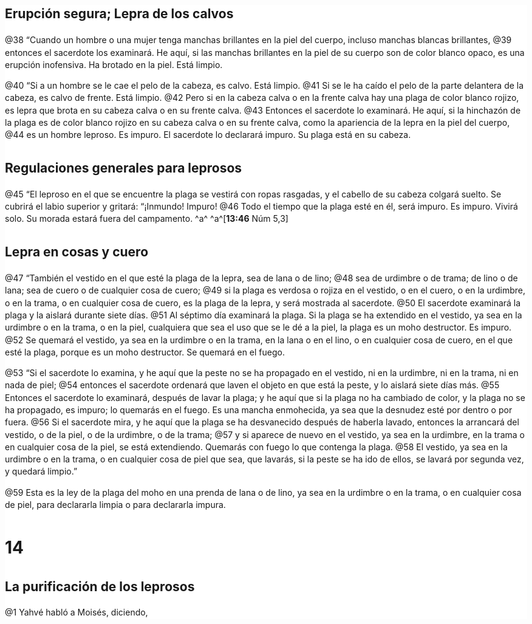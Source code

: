 ## Erupción segura; Lepra de los calvos
@38 “Cuando un hombre o una mujer tenga manchas brillantes en la piel del cuerpo, incluso manchas blancas brillantes, @39 entonces el sacerdote los examinará. He aquí, si las manchas brillantes en la piel de su cuerpo son de color blanco opaco, es una erupción inofensiva. Ha brotado en la piel. Está limpio.

@40 “Si a un hombre se le cae el pelo de la cabeza, es calvo. Está limpio. @41 Si se le ha caído el pelo de la parte delantera de la cabeza, es calvo de frente. Está limpio. @42 Pero si en la cabeza calva o en la frente calva hay una plaga de color blanco rojizo, es lepra que brota en su cabeza calva o en su frente calva. @43 Entonces el sacerdote lo examinará. He aquí, si la hinchazón de la plaga es de color blanco rojizo en su cabeza calva o en su frente calva, como la apariencia de la lepra en la piel del cuerpo, @44 es un hombre leproso. Es impuro. El sacerdote lo declarará impuro. Su plaga está en su cabeza.

## Regulaciones generales para leprosos
@45 “El leproso en el que se encuentre la plaga se vestirá con ropas rasgadas, y el cabello de su cabeza colgará suelto. Se cubrirá el labio superior y gritará: “¡Inmundo! Impuro! @46 Todo el tiempo que la plaga esté en él, será impuro. Es impuro. Vivirá solo. Su morada estará fuera del campamento. ^a^
^a^[**13:46** Núm 5,3]

## Lepra en cosas y cuero
@47 “También el vestido en el que esté la plaga de la lepra, sea de lana o de lino; @48 sea de urdimbre o de trama; de lino o de lana; sea de cuero o de cualquier cosa de cuero; @49 si la plaga es verdosa o rojiza en el vestido, o en el cuero, o en la urdimbre, o en la trama, o en cualquier cosa de cuero, es la plaga de la lepra, y será mostrada al sacerdote. @50 El sacerdote examinará la plaga y la aislará durante siete días. @51 Al séptimo día examinará la plaga. Si la plaga se ha extendido en el vestido, ya sea en la urdimbre o en la trama, o en la piel, cualquiera que sea el uso que se le dé a la piel, la plaga es un moho destructor. Es impuro. @52 Se quemará el vestido, ya sea en la urdimbre o en la trama, en la lana o en el lino, o en cualquier cosa de cuero, en el que esté la plaga, porque es un moho destructor. Se quemará en el fuego.

@53 “Si el sacerdote lo examina, y he aquí que la peste no se ha propagado en el vestido, ni en la urdimbre, ni en la trama, ni en nada de piel; @54 entonces el sacerdote ordenará que laven el objeto en que está la peste, y lo aislará siete días más. @55 Entonces el sacerdote lo examinará, después de lavar la plaga; y he aquí que si la plaga no ha cambiado de color, y la plaga no se ha propagado, es impuro; lo quemarás en el fuego. Es una mancha enmohecida, ya sea que la desnudez esté por dentro o por fuera. @56 Si el sacerdote mira, y he aquí que la plaga se ha desvanecido después de haberla lavado, entonces la arrancará del vestido, o de la piel, o de la urdimbre, o de la trama; @57 y si aparece de nuevo en el vestido, ya sea en la urdimbre, en la trama o en cualquier cosa de la piel, se está extendiendo. Quemarás con fuego lo que contenga la plaga. @58 El vestido, ya sea en la urdimbre o en la trama, o en cualquier cosa de piel que sea, que lavarás, si la peste se ha ido de ellos, se lavará por segunda vez, y quedará limpio.”

@59 Esta es la ley de la plaga del moho en una prenda de lana o de lino, ya sea en la urdimbre o en la trama, o en cualquier cosa de piel, para declararla limpia o para declararla impura.

# 14
## La purificación de los leprosos
@1 Yahvé habló a Moisés, diciendo,
